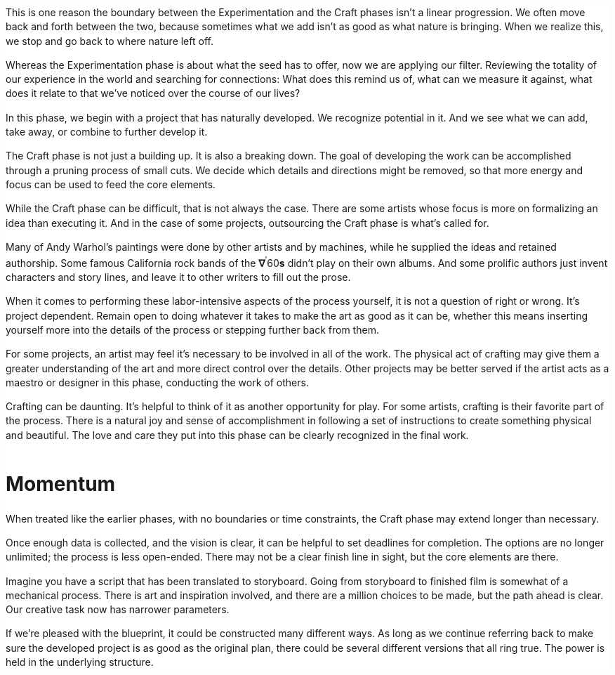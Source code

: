 This is one reason the boundary between the Experimentation and the Craft phases isn’t a linear progression. We often move back and forth between the two, because sometimes what we add isn’t as good as what nature is bringing. When we realize this, we stop and go back to where nature left off.  

Whereas the Experimentation phase is about what the seed has to offer, now we are applying our filter. Reviewing the totality of our experience in the world and searching for connections: What does this remind us of, what can we measure it against, what does it relate to that we’ve noticed over the course of our lives?  

In this phase, we begin with a project that has naturally developed. We recognize potential in it. And we see what we can add, take away, or combine to further develop it.  

The Craft phase is not just a building up. It is also a breaking down. The goal of developing the work can be accomplished through a pruning process of small cuts. We decide which details and directions might be removed, so that more energy and focus can be used to feed the core elements.  

While the Craft phase can be difficult, that is not always the case. There are some artists whose focus is more on formalizing an idea than executing it. And in the case of some projects, outsourcing the Craft phase is what’s called for.  

Many of Andy Warhol’s paintings were done by other artists and by machines, while he supplied the ideas and retained authorship. Some famous California rock bands of the $\mathbf{\nabla}^{\prime}60\mathbf{s}$ didn’t play on their own albums. And some prolific authors just invent characters and story lines, and leave it to other writers to fill out the prose.  

When it comes to performing these labor-intensive aspects of the process yourself, it is not a question of right or wrong. It’s project dependent. Remain open to doing whatever it takes to make the art as good as it can be, whether this means inserting yourself more into the details of the process or stepping further back from them.  

For some projects, an artist may feel it’s necessary to be involved in all of the work. The physical act of crafting may give them a greater understanding of the art and more direct control over the details. Other projects may be better served if the artist acts as a maestro or designer in this phase, conducting the work of others.  

Crafting can be daunting. It’s helpful to think of it as another opportunity for play. For some artists, crafting is their favorite part of the process. There is a natural joy and sense of accomplishment in following a set of instructions to create something physical and beautiful. The love and care they put into this phase can be clearly recognized in the final work.  

# Momentum  

When treated like the earlier phases, with no boundaries or time constraints, the Craft phase may extend longer than necessary.  

Once enough data is collected, and the vision is clear, it can be helpful to set deadlines for completion. The options are no longer unlimited; the process is less open-ended. There may not be a clear finish line in sight, but the core elements are there.  

Imagine you have a script that has been translated to storyboard. Going from storyboard to finished film is somewhat of a mechanical process. There is art and inspiration involved, and there are a million choices to be made, but the path ahead is clear. Our creative task now has narrower parameters.  

If we’re pleased with the blueprint, it could be constructed many different ways. As long as we continue referring back to make sure the developed project is as good as the original plan, there could be several different versions that all ring true. The power is held in the underlying structure.  
